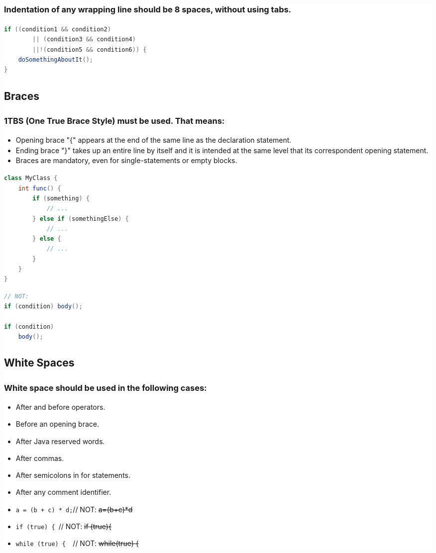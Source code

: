 ### Indentation of any wrapping line should be 8 spaces, without using tabs.
```java
if ((condition1 && condition2)
        || (condition3 && condition4)
        ||!(condition5 && condition6)) {
    doSomethingAboutIt();
}
```
## Braces
### 1TBS (One True Brace Style) must be used. That means:
* Opening brace "{" appears at the end of the same line as the declaration statement.
* Ending brace "}" takes up an entire line by itself and it is intended at the same level that its correspondent opening statement.
* Braces are mandatory, even for single-statements or empty blocks.
```java
class MyClass {
    int func() {
        if (something) {
            // ...
        } else if (somethingElse) {
            // ...
        } else {
            // ...
        }
    }
}
```

```java
// NOT: 
if (condition) body();

if (condition)
    body();
```
## White Spaces
### White space should be used in the following cases:
* After and before operators.
* Before an opening brace.
* After Java reserved words.
* After commas.
* After semicolons in for statements.
* After any comment identifier.
* `a = (b + c) * d;`// NOT: <DEL>a=(b+c)*d</del>

* `if (true) { `// NOT: <DEL>if (true){</del>

* `while (true) {  `// NOT: <DEL>while(true) {</del>
